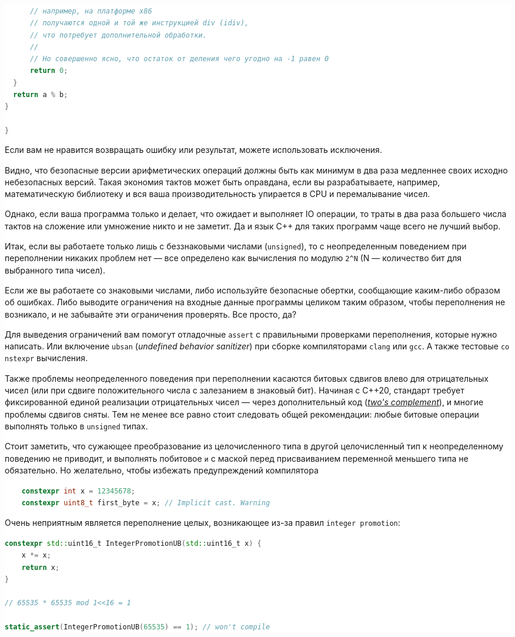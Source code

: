 ```C++
      // например, на платформе x86
      // получаются одной и той же инструкцией div (idiv),
      // что потребует дополнительной обработки.
      //
      // Но совершенно ясно, что остаток от деления чего угодно на -1 равен 0
      return 0;
  }
  return a % b;
}

}
```
Если вам не нравится возвращать ошибку или результат, можете использовать исключения.

Видно, что безопасные версии арифметических операций должны быть как минимум в два раза медленнее своих исходно небезопасных версий. Такая экономия тактов может быть оправдана, если вы разрабатываете, например, математическую библиотеку и вся ваша производительность упирается в CPU и перемалывание чисел.

Однако, если ваша программа только и делает, что ожидает и выполняет IO операции, то траты в два раза большего числа тактов на сложение или умножение никто и не заметит. Да и язык C++ для таких программ чаще всего не лучший выбор.

Итак, если вы работаете только лишь с беззнаковыми числами (`unsigned`), то с неопределенным поведением при переполнении никаких проблем нет — все определено как вычисления по модулю `2^N` (N — количество бит для выбранного типа чисел).

Если же вы работаете со знаковыми числами, либо используйте безопасные обертки, сообщающие каким-либо образом об ошибках. Либо выводите ограничения на входные данные программы целиком таким образом, чтобы переполнения не возникало, и не забывайте эти ограничения проверять. Все просто, да?

Для выведения ограничений вам помогут отладочные `assert` с правильными проверками переполнения, которые нужно написать. Или включение `ubsan` (_undefined behavior sanitizer_) при сборке компиляторами `clang` или `gcc`.
А также тестовые `constexpr` вычисления.


Также проблемы неопределенного поведения при переполнении касаются битовых сдвигов влево для отрицательных чисел (или при сдвиге положительного числа с залезанием в знаковый бит). Начиная с C++20, стандарт требует фиксированной единой реализации отрицательных чисел — через дополнительный код ([_two's complement_](https://en.wikipedia.org/wiki/Two%27s_complement)), и многие проблемы сдвигов сняты. Тем не менее все равно стоит следовать общей рекомендации: любые битовые операции выполнять только в `unsigned` типах.


Стоит заметить, что сужающее преобразование из целочисленного типа в другой целочисленный тип к неопределенному поведению не приводит, и выполнять побитовое `и` с маской перед присваиванием переменной меньшего типа не обязательно. Но желательно, чтобы избежать предупреждений компилятора
```C++
    constexpr int x = 12345678;
    constexpr uint8_t first_byte = x; // Implicit cast. Warning
```

Очень неприятным является переполнение целых, возникающее из-за правил `integer promotion`:

```C++
constexpr std::uint16_t IntegerPromotionUB(std::uint16_t x) {
    x *= x;
    return x;
}

// 65535 * 65535 mod 1<<16 = 1

static_assert(IntegerPromotionUB(65535) == 1); // won't compile
```
